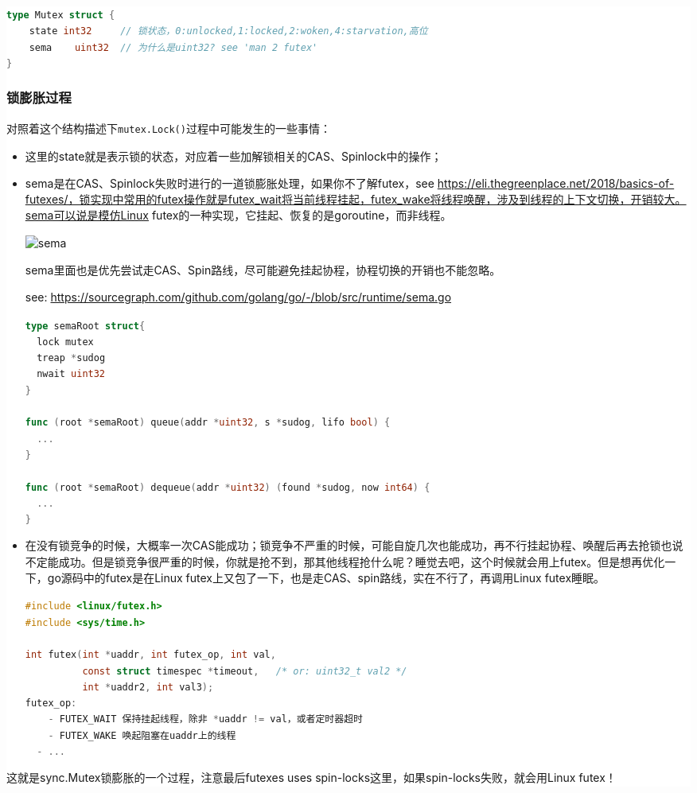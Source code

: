 ```go
type Mutex struct {
    state int32		// 锁状态，0:unlocked,1:locked,2:woken,4:starvation,高位
    sema 	uint32	// 为什么是uint32? see 'man 2 futex'
}
```

### 锁膨胀过程

对照着这个结构描述下`mutex.Lock()`过程中可能发生的一些事情：

-   这里的state就是表示锁的状态，对应着一些加解锁相关的CAS、Spinlock中的操作；

-   sema是在CAS、Spinlock失败时进行的一道锁膨胀处理，如果你不了解futex，see https://eli.thegreenplace.net/2018/basics-of-futexes/，锁实现中常用的futex操作就是futex_wait将当前线程挂起，futex_wake将线程唤醒，涉及到线程的上下文切换，开销较大。sema可以说是模仿Linux futex的一种实现，它挂起、恢复的是goroutine，而非线程。

	<img alt="sema" class="myimg" src="/blog/assets/locks/sema.png"/>

    sema里面也是优先尝试走CAS、Spin路线，尽可能避免挂起协程，协程切换的开销也不能忽略。

    see: https://sourcegraph.com/github.com/golang/go/-/blob/src/runtime/sema.go

    ```go
    type semaRoot struct{	
      lock mutex
      treap *sudog
      nwait uint32
    }
    
    func (root *semaRoot) queue(addr *uint32, s *sudog, lifo bool) {
      ...
    }
    
    func (root *semaRoot) dequeue(addr *uint32) (found *sudog, now int64) {
      ...
    }
    ```

-   在没有锁竞争的时候，大概率一次CAS能成功；锁竞争不严重的时候，可能自旋几次也能成功，再不行挂起协程、唤醒后再去抢锁也说不定能成功。但是锁竞争很严重的时候，你就是抢不到，那其他线程抢什么呢？睡觉去吧，这个时候就会用上futex。但是想再优化一下，go源码中的futex是在Linux futex上又包了一下，也是走CAS、spin路线，实在不行了，再调用Linux futex睡眠。

    ```c
    #include <linux/futex.h>
    #include <sys/time.h>
    
    int futex(int *uaddr, int futex_op, int val,
              const struct timespec *timeout,   /* or: uint32_t val2 */
              int *uaddr2, int val3);
    futex_op:
    	- FUTEX_WAIT 保持挂起线程，除非 *uaddr != val，或者定时器超时
    	- FUTEX_WAKE 唤起阻塞在uaddr上的线程
      - ...
    ```

这就是sync.Mutex锁膨胀的一个过程，注意最后futexes uses spin-locks这里，如果spin-locks失败，就会用Linux futex！
